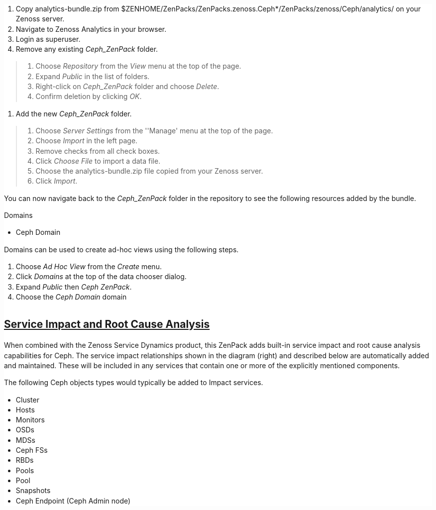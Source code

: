 1.  Copy analytics-bundle.zip from
    $ZENHOME/ZenPacks/ZenPacks.zenoss.Ceph\*/ZenPacks/zenoss/Ceph/analytics/
    on your Zenoss server.
2.  Navigate to Zenoss Analytics in your browser.
3.  Login as superuser.
4.  Remove any existing *Ceph_ZenPack* folder.

> 1.  Choose *Repository* from the *View* menu at the top of the page.
> 2.  Expand *Public* in the list of folders.
> 3.  Right-click on *Ceph_ZenPack* folder and choose *Delete*.
> 4.  Confirm deletion by clicking *OK*.

1.  Add the new *Ceph_ZenPack* folder.

> 1.  Choose *Server Settings* from the ''Manage' menu at the top of the
>     page.
> 2.  Choose *Import* in the left page.
> 3.  Remove checks from all check boxes.
> 4.  Click *Choose File* to import a data file.
> 5.  Choose the analytics-bundle.zip file copied from your Zenoss
>     server.
> 6.  Click *Import*.

You can now navigate back to the *Ceph_ZenPack* folder in the repository
to see the following resources added by the bundle.

Domains

-   Ceph Domain

Domains can be used to create ad-hoc views using the following steps.

1.  Choose *Ad Hoc View* from the *Create* menu.
2.  Click *Domains* at the top of the data chooser dialog.
3.  Expand *Public* then *Ceph ZenPack*.
4.  Choose the *Ceph Domain* domain

## [Service Impact and Root Cause Analysis](#id17)

When combined with the Zenoss Service Dynamics product, this ZenPack
adds built-in service impact and root cause analysis capabilities for
Ceph. The service impact relationships shown in the diagram (right) and
described below are automatically added and maintained. These will be
included in any services that contain one or more of the explicitly
mentioned components.

The following Ceph objects types would typically be added to Impact
services.

-   Cluster
-   Hosts
-   Monitors
-   OSDs
-   MDSs
-   Ceph
    FSs
-   RBDs
-   Pools
-   Pool
-   Snapshots
-   Ceph
    Endpoint (Ceph Admin node)
